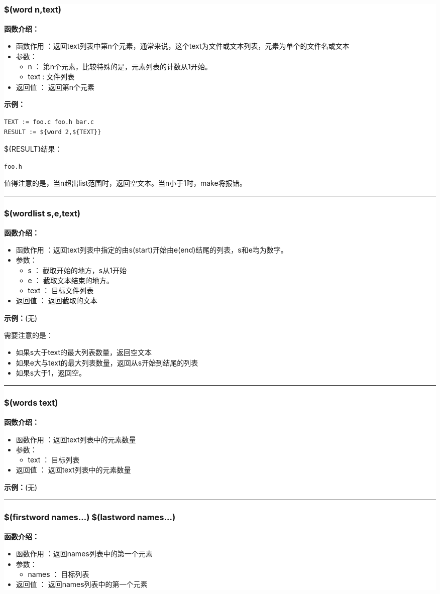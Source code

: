 ### $(word n,text)
**函数介绍：**  
* 函数作用 ：返回text列表中第n个元素，通常来说，这个text为文件或文本列表，元素为单个的文件名或文本
* 参数：    
    * n ： 第n个元素，比较特殊的是，元素列表的计数从1开始。
    * text : 文件列表
* 返回值 ： 返回第n个元素

**示例：**
```
TEXT := foo.c foo.h bar.c
RESULT := ${word 2,${TEXT}}
```  

${RESULT}结果：  
```
foo.h
```  

值得注意的是，当n超出list范围时，返回空文本。当n小于1时，make将报错。  

****  

### $(wordlist s,e,text)
**函数介绍：**  
* 函数作用 ：返回text列表中指定的由s(start)开始由e(end)结尾的列表，s和e均为数字。    
* 参数：
    * s ： 截取开始的地方，s从1开始
    * e ： 截取文本结束的地方。
    * text ： 目标文件列表
* 返回值 ： 返回截取的文本

**示例：**(无)

需要注意的是：
* 如果s大于text的最大列表数量，返回空文本
* 如果e大与text的最大列表数量，返回从s开始到结尾的列表
* 如果s大于1，返回空。  


**** 

### $(words text)
**函数介绍：**  
* 函数作用 ：返回text列表中的元素数量
* 参数：
    * text ： 目标列表
* 返回值 ： 返回text列表中的元素数量

**示例：**(无)

****  

### $(firstword names…)  \$(lastword names…)
**函数介绍：**  
* 函数作用 ：返回names列表中的第一个元素
* 参数：
    * names ： 目标列表
* 返回值 ： 返回names列表中的第一个元素
